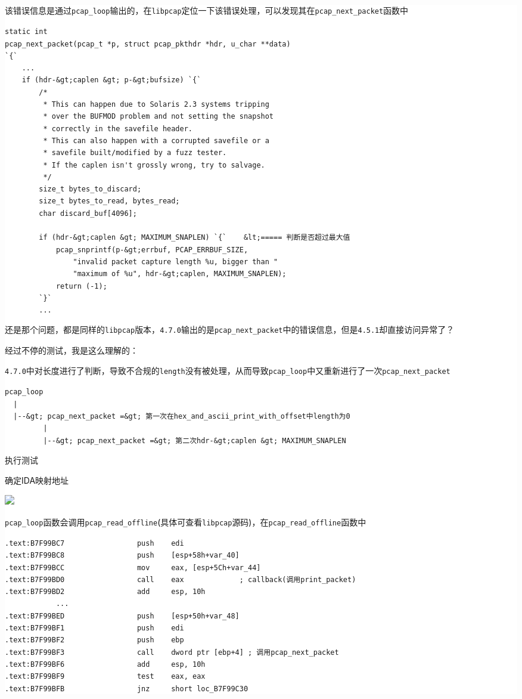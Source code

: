 该错误信息是通过`pcap_loop`输出的，在`libpcap`定位一下该错误处理，可以发现其在`pcap_next_packet`函数中

```
static int
pcap_next_packet(pcap_t *p, struct pcap_pkthdr *hdr, u_char **data)
`{`
    ...
    if (hdr-&gt;caplen &gt; p-&gt;bufsize) `{`
        /*
         * This can happen due to Solaris 2.3 systems tripping
         * over the BUFMOD problem and not setting the snapshot
         * correctly in the savefile header.
         * This can also happen with a corrupted savefile or a
         * savefile built/modified by a fuzz tester.
         * If the caplen isn't grossly wrong, try to salvage.
         */
        size_t bytes_to_discard;
        size_t bytes_to_read, bytes_read;
        char discard_buf[4096];

        if (hdr-&gt;caplen &gt; MAXIMUM_SNAPLEN) `{`    &lt;===== 判断是否超过最大值
            pcap_snprintf(p-&gt;errbuf, PCAP_ERRBUF_SIZE,
                "invalid packet capture length %u, bigger than "
                "maximum of %u", hdr-&gt;caplen, MAXIMUM_SNAPLEN);
            return (-1);
        `}`
        ...
```

还是那个问题，都是同样的`libpcap`版本，`4.7.0`输出的是`pcap_next_packet`中的错误信息，但是`4.5.1`却直接访问异常了？

经过不停的测试，我是这么理解的：

`4.7.0`中对长度进行了判断，导致不合规的`length`没有被处理，从而导致`pcap_loop`中又重新进行了一次`pcap_next_packet`

```
pcap_loop
  |
  |--&gt; pcap_next_packet =&gt; 第一次在hex_and_ascii_print_with_offset中length为0
         |
         |--&gt; pcap_next_packet =&gt; 第二次hdr-&gt;caplen &gt; MAXIMUM_SNAPLEN
```

执行测试

确定IDA映射地址

[![](https://raw.githubusercontent.com/xinali/img/master/blog/%E4%BA%8C%E8%BF%9B%E5%88%B6%E5%AE%89%E5%85%A8/%E6%BC%8F%E6%B4%9E%E5%A4%8D%E7%8E%B0/tcpdump-4.5.1%20crash%E5%88%86%E6%9E%90/1543319602789.png)](https://raw.githubusercontent.com/xinali/img/master/blog/%E4%BA%8C%E8%BF%9B%E5%88%B6%E5%AE%89%E5%85%A8/%E6%BC%8F%E6%B4%9E%E5%A4%8D%E7%8E%B0/tcpdump-4.5.1%20crash%E5%88%86%E6%9E%90/1543319602789.png)

`pcap_loop`函数会调用`pcap_read_offline`(具体可查看`libpcap`源码)，在`pcap_read_offline`函数中

```
.text:B7F99BC7                 push    edi
.text:B7F99BC8                 push    [esp+58h+var_40]
.text:B7F99BCC                 mov     eax, [esp+5Ch+var_44]
.text:B7F99BD0                 call    eax             ; callback(调用print_packet)
.text:B7F99BD2                 add     esp, 10h
            ...
.text:B7F99BED                 push    [esp+50h+var_48]
.text:B7F99BF1                 push    edi
.text:B7F99BF2                 push    ebp
.text:B7F99BF3                 call    dword ptr [ebp+4] ; 调用pcap_next_packet
.text:B7F99BF6                 add     esp, 10h
.text:B7F99BF9                 test    eax, eax
.text:B7F99BFB                 jnz     short loc_B7F99C30
```